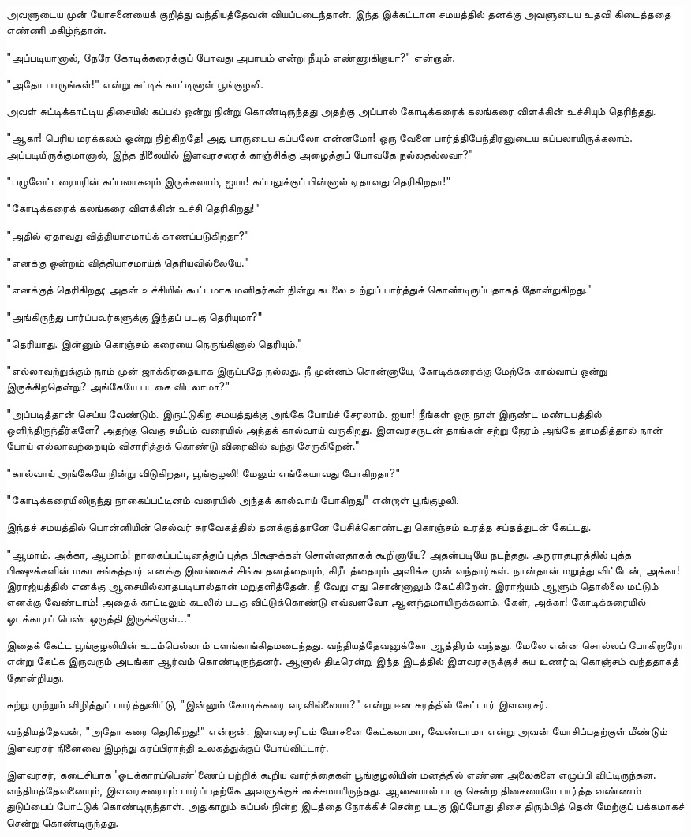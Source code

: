 அவளுடைய முன் யோசனையைக் குறித்து வந்தியத்தேவன் வியப்படைந்தான். இந்த இக்கட்டான சமயத்தில் தனக்கு அவளுடைய உதவி கிடைத்ததை எண்ணி மகிழ்ந்தான்.

"அப்படியானால், நேரே கோடிக்கரைக்குப் போவது அபாயம் என்று நீயும் எண்ணுகிறாயா?" என்றான்.

"அதோ பாருங்கள்!" என்று சுட்டிக் காட்டினாள் பூங்குழலி.

அவள் சுட்டிக்காட்டிய திசையில் கப்பல் ஒன்று நின்று கொண்டிருந்தது அதற்கு அப்பால் கோடிக்கரைக் கலங்கரை விளக்கின் உச்சியும் தெரிந்தது.

"ஆகா! பெரிய மரக்கலம் ஒன்று நிற்கிறதே! அது யாருடைய கப்பலோ என்னமோ! ஒரு வேளை பார்த்திபேந்திரனுடைய கப்பலாயிருக்கலாம். அப்படியிருக்குமானால், இந்த நிலையில் இளவரசரைக் காஞ்சிக்கு அழைத்துப் போவதே நல்லதல்லவா?"

"பழுவேட்டரையரின் கப்பலாகவும் இருக்கலாம், ஐயா! கப்பலுக்குப் பின்னால் ஏதாவது தெரிகிறதா!"

"கோடிக்கரைக் கலங்கரை விளக்கின் உச்சி தெரிகிறது!"

"அதில் ஏதாவது வித்தியாசமாய்க் காணப்படுகிறதா?"

"எனக்கு ஒன்றும் வித்தியாசமாய்த் தெரியவில்லையே."

"எனக்குத் தெரிகிறது; அதன் உச்சியில் கூட்டமாக மனிதர்கள் நின்று கடலை உற்றுப் பார்த்துக் கொண்டிருப்பதாகத் தோன்றுகிறது."

"அங்கிருந்து பார்ப்பவர்களுக்கு இந்தப் படகு தெரியுமா?"

"தெரியாது. இன்னும் கொஞ்சம் கரையை நெருங்கினால் தெரியும்."

"எல்லாவற்றுக்கும் நாம் முன் ஜாக்கிரதையாக இருப்பதே நல்லது. நீ முன்னம் சொன்னாயே, கோடிக்கரைக்கு மேற்கே கால்வாய் ஒன்று இருக்கிறதென்று? அங்கேயே படகை விடலாமா?"

"அப்படித்தான் செய்ய வேண்டும். இருட்டுகிற சமயத்துக்கு அங்கே போய்ச் சேரலாம். ஐயா! நீங்கள் ஒரு நாள் இருண்ட மண்டபத்தில் ஒளிந்திருந்தீர்களே? அதற்கு வெகு சமீபம் வரையில் அந்தக் கால்வாய் வருகிறது. இளவரசருடன் தாங்கள் சற்று நேரம் அங்கே தாமதித்தால் நான் போய் எல்லாவற்றையும் விசாரித்துக் கொண்டு விரைவில் வந்து சேருகிறேன்."

"கால்வாய் அங்கேயே நின்று விடுகிறதா, பூங்குழலி! மேலும் எங்கேயாவது போகிறதா?"

"கோடிக்கரையிலிருந்து நாகைப்பட்டினம் வரையில் அந்தக் கால்வாய் போகிறது" என்றாள் பூங்குழலி.

இந்தச் சமயத்தில் பொன்னியின் செல்வர் சுரவேகத்தில் தனக்குத்தானே பேசிக்கொண்டது கொஞ்சம் உரத்த சப்தத்துடன் கேட்டது.

"ஆமாம். அக்கா, ஆமாம்! நாகைப்பட்டினத்துப் புத்த பிக்ஷுக்கள் சொன்னதாகக் கூறினாயே? அதன்படியே நடந்தது. அநுராதபுரத்தில் புத்த பிக்ஷுக்களின் மகா சங்கத்தார் எனக்கு இலங்கைச் சிங்காதனத்தையும், கிரீடத்தையும் அளிக்க முன் வந்தார்கள். நான்தான் மறுத்து விட்டேன், அக்கா! இராஜ்யத்தில் எனக்கு ஆசையில்லாதபடியால்தான் மறுதளித்தேன். நீ வேறு எது சொன்னாலும் கேட்கிறேன். இராஜ்யம் ஆளும் தொல்லை மட்டும் எனக்கு வேண்டாம்! அதைக் காட்டிலும் கடலில் படகு விட்டுக்கொண்டு எவ்வளவோ ஆனந்தமாயிருக்கலாம். கேள், அக்கா! கோடிக்கரையில் ஓடக்காரப் பெண் ஒருத்தி இருக்கிறாள்..."

இதைக் கேட்ட பூங்குழலியின் உடம்பெல்லாம் புளங்காங்கிதமடைந்தது. வந்தியத்தேவனுக்கோ ஆத்திரம் வந்தது. மேலே என்ன சொல்லப் போகிறாரோ என்று கேட்க இருவரும் அடங்கா ஆர்வம் கொண்டிருந்தனர். ஆனால் திடீரென்று இந்த இடத்தில் இளவரசருக்குச் சுய உணர்வு கொஞ்சம் வந்ததாகத் தோன்றியது.

சுற்று முற்றும் விழித்துப் பார்த்துவிட்டு, "இன்னும் கோடிக்கரை வரவில்லையா?" என்று ஈன சுரத்தில் கேட்டார் இளவரசர்.

வந்தியத்தேவன், "அதோ கரை தெரிகிறது!" என்றான். இளவரசரிடம் யோசனை கேட்கலாமா, வேண்டாமா என்று அவன் யோசிப்பதற்குள் மீண்டும் இளவரசர் நினைவை இழந்து சுரப்பிராந்தி உலகத்துக்குப் போய்விட்டார்.

இளவரசர், கடைசியாக 'ஓடக்காரப்பெண்'ணைப் பற்றிக் கூறிய வார்த்தைகள் பூங்குழலியின் மனத்தில் எண்ண அலைகளை எழுப்பி விட்டிருந்தன. வந்தியத்தேவனையும், இளவரசரையும் பார்ப்பதற்கே அவளுக்குச் கூச்சமாயிருந்தது. ஆகையால் படகு சென்ற திசையையே பார்த்த வண்ணம் துடுப்பைப் போட்டுக் கொண்டிருந்தாள். அதுகாறும் கப்பல் நின்ற இடத்தை நோக்கிச் சென்ற படகு இப்போது திசை திரும்பித் தென் மேற்குப் பக்கமாகச் சென்று கொண்டிருந்தது.
